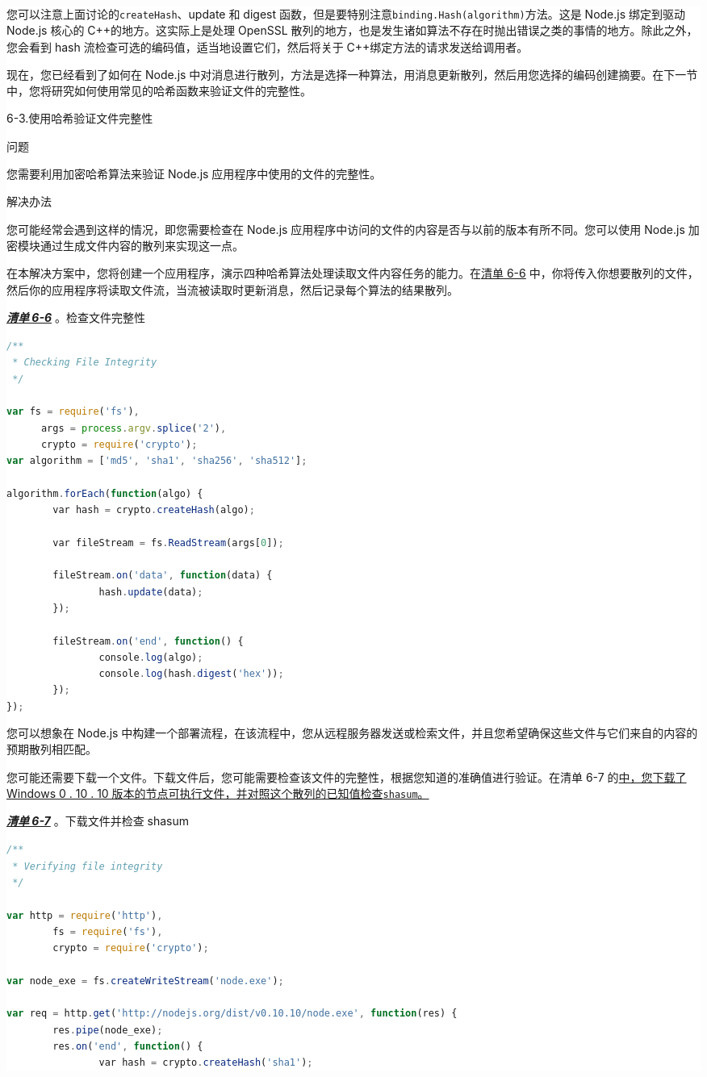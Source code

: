 您可以注意上面讨论的`createHash`、update 和 digest 函数，但是要特别注意`binding.Hash(algorithm)`方法。这是 Node.js 绑定到驱动 Node.js 核心的 C++的地方。这实际上是处理 OpenSSL 散列的地方，也是发生诸如算法不存在时抛出错误之类的事情的地方。除此之外，您会看到 hash 流检查可选的编码值，适当地设置它们，然后将关于 C++绑定方法的请求发送给调用者。

现在，您已经看到了如何在 Node.js 中对消息进行散列，方法是选择一种算法，用消息更新散列，然后用您选择的编码创建摘要。在下一节中，您将研究如何使用常见的哈希函数来验证文件的完整性。

6-3.使用哈希验证文件完整性

问题

您需要利用加密哈希算法来验证 Node.js 应用程序中使用的文件的完整性。

解决办法

您可能经常会遇到这样的情况，即您需要检查在 Node.js 应用程序中访问的文件的内容是否与以前的版本有所不同。您可以使用 Node.js 加密模块通过生成文件内容的散列来实现这一点。

在本解决方案中，您将创建一个应用程序，演示四种哈希算法处理读取文件内容任务的能力。在[清单 6-6](#list6) 中，你将传入你想要散列的文件，然后你的应用程序将读取文件流，当流被读取时更新消息，然后记录每个算法的结果散列。

***[清单 6-6](#_list6)*** 。检查文件完整性

```js
/**
 * Checking File Integrity
 */

var fs = require('fs'),
      args = process.argv.splice('2'),
      crypto = require('crypto');
var algorithm = ['md5', 'sha1', 'sha256', 'sha512'];

algorithm.forEach(function(algo) {
        var hash = crypto.createHash(algo);

        var fileStream = fs.ReadStream(args[0]);

        fileStream.on('data', function(data) {
                hash.update(data);
        });

        fileStream.on('end', function() {
                console.log(algo);
                console.log(hash.digest('hex'));
        });
});
```

您可以想象在 Node.js 中构建一个部署流程，在该流程中，您从远程服务器发送或检索文件，并且您希望确保这些文件与它们来自的内容的预期散列相匹配。

您可能还需要下载一个文件。下载文件后，您可能需要检查该文件的完整性，根据您知道的准确值进行验证。在清单 6-7 的[中，您下载了 Windows 0 . 10 . 10 版本的节点可执行文件，并对照这个散列的已知值检查`shasum`。](#list7)

***[清单 6-7](#_list7)*** 。下载文件并检查 shasum

```js
/**
 * Verifying file integrity
 */

var http = require('http'),
        fs = require('fs'),
        crypto = require('crypto');

var node_exe = fs.createWriteStream('node.exe');

var req = http.get('http://nodejs.org/dist/v0.10.10/node.exe', function(res) {
        res.pipe(node_exe);
        res.on('end', function() {
                var hash = crypto.createHash('sha1');

```